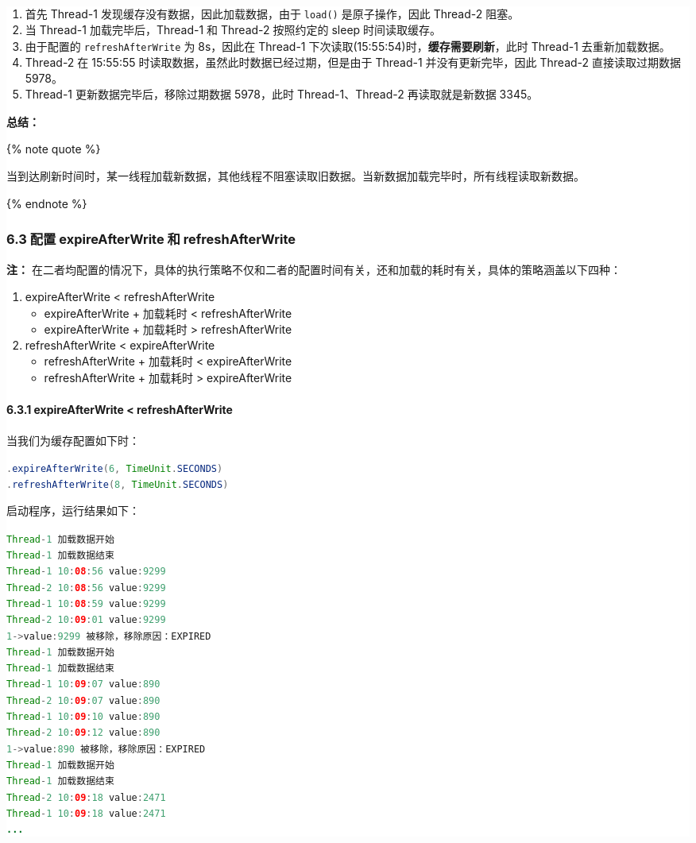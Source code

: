 ```java
```

1. 首先 Thread-1 发现缓存没有数据，因此加载数据，由于 `load()` 是原子操作，因此 Thread-2 阻塞。
2. 当 Thread-1 加载完毕后，Thread-1 和 Thread-2 按照约定的 sleep 时间读取缓存。
3. 由于配置的 `refreshAfterWrite` 为 8s，因此在 Thread-1 下次读取(15:55:54)时，**缓存需要刷新**，此时 Thread-1 去重新加载数据。
4. Thread-2 在 15:55:55 时读取数据，虽然此时数据已经过期，但是由于 Thread-1 并没有更新完毕，因此 Thread-2 直接读取过期数据 5978。
5. Thread-1 更新数据完毕后，移除过期数据 5978，此时 Thread-1、Thread-2 再读取就是新数据 3345。

**总结：**

{% note quote %}

当到达刷新时间时，某一线程加载新数据，其他线程不阻塞读取旧数据。当新数据加载完毕时，所有线程读取新数据。

{% endnote %}

### 6.3 配置 expireAfterWrite 和 refreshAfterWrite

**注：** 在二者均配置的情况下，具体的执行策略不仅和二者的配置时间有关，还和加载的耗时有关，具体的策略涵盖以下四种：

1. expireAfterWrite < refreshAfterWrite
    - expireAfterWrite + 加载耗时 < refreshAfterWrite
    - expireAfterWrite + 加载耗时 > refreshAfterWrite
2.  refreshAfterWrite < expireAfterWrite
    - refreshAfterWrite + 加载耗时 < expireAfterWrite 
    - refreshAfterWrite + 加载耗时 > expireAfterWrite 

#### 6.3.1 expireAfterWrite < refreshAfterWrite

当我们为缓存配置如下时：

```java
.expireAfterWrite(6, TimeUnit.SECONDS)
.refreshAfterWrite(8, TimeUnit.SECONDS)
```

启动程序，运行结果如下：

```java
Thread-1 加载数据开始
Thread-1 加载数据结束
Thread-1 10:08:56 value:9299
Thread-2 10:08:56 value:9299
Thread-1 10:08:59 value:9299
Thread-2 10:09:01 value:9299
1->value:9299 被移除，移除原因：EXPIRED
Thread-1 加载数据开始
Thread-1 加载数据结束
Thread-1 10:09:07 value:890
Thread-2 10:09:07 value:890
Thread-1 10:09:10 value:890
Thread-2 10:09:12 value:890
1->value:890 被移除，移除原因：EXPIRED
Thread-1 加载数据开始
Thread-1 加载数据结束
Thread-2 10:09:18 value:2471
Thread-1 10:09:18 value:2471
...
```
